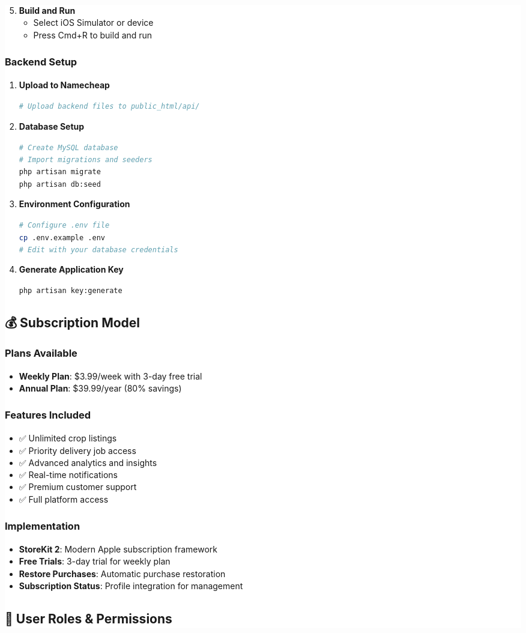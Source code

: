 5. **Build and Run**
   - Select iOS Simulator or device
   - Press Cmd+R to build and run

### Backend Setup
1. **Upload to Namecheap**
   ```bash
   # Upload backend files to public_html/api/
   ```

2. **Database Setup**
   ```bash
   # Create MySQL database
   # Import migrations and seeders
   php artisan migrate
   php artisan db:seed
   ```

3. **Environment Configuration**
   ```bash
   # Configure .env file
   cp .env.example .env
   # Edit with your database credentials
   ```

4. **Generate Application Key**
   ```bash
   php artisan key:generate
   ```

## 💰 Subscription Model

### Plans Available
- **Weekly Plan**: $3.99/week with 3-day free trial
- **Annual Plan**: $39.99/year (80% savings)

### Features Included
- ✅ Unlimited crop listings
- ✅ Priority delivery job access
- ✅ Advanced analytics and insights
- ✅ Real-time notifications
- ✅ Premium customer support
- ✅ Full platform access

### Implementation
- **StoreKit 2**: Modern Apple subscription framework
- **Free Trials**: 3-day trial for weekly plan
- **Restore Purchases**: Automatic purchase restoration
- **Subscription Status**: Profile integration for management

## 📱 User Roles & Permissions
